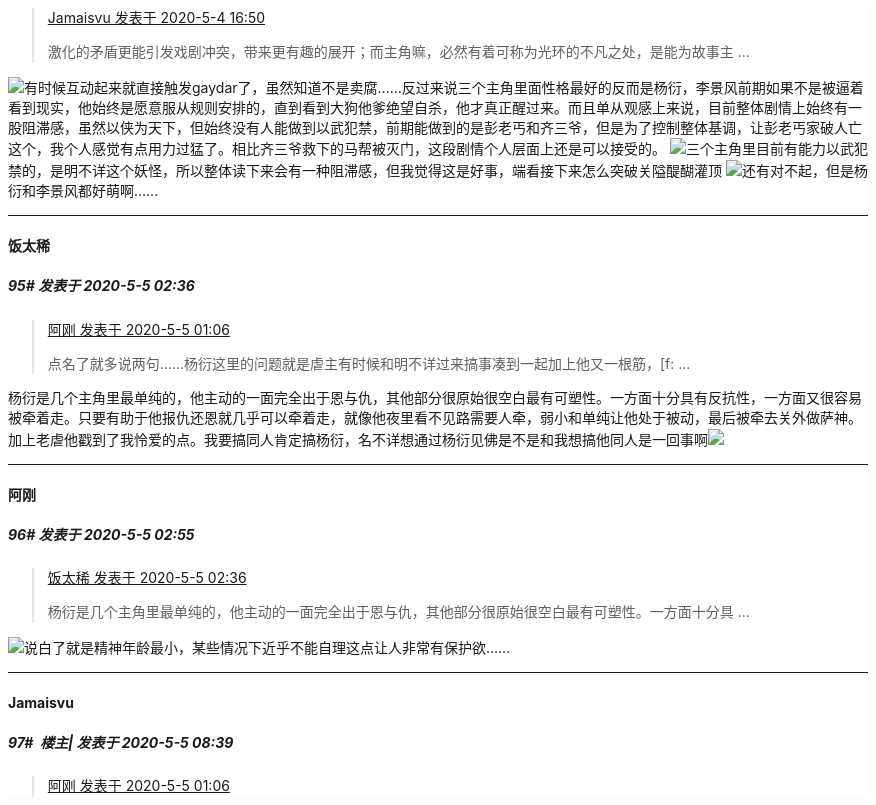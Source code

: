 

<blockquote><a href="httphttps://bbs.saraba1st.com/2b/forum.php?mod=redirect&amp;goto=findpost&amp;pid=47299912&amp;ptid=1923944" target="_blank">Jamaisvu 发表于 2020-5-4 16:50</a>

激化的矛盾更能引发戏剧冲突，带来更有趣的展开；而主角嘛，必然有着可称为光环的不凡之处，是能为故事主 ...</blockquote>
<img src="https://static.saraba1st.com/image/smiley/face2017/068.png" referrerpolicy="no-referrer">有时候互动起来就直接触发gaydar了，虽然知道不是卖腐……反过来说三个主角里面性格最好的反而是杨衍，李景风前期如果不是被逼着看到现实，他始终是愿意服从规则安排的，直到看到大狗他爹绝望自杀，他才真正醒过来。而且单从观感上来说，目前整体剧情上始终有一股阻滞感，虽然以侠为天下，但始终没有人能做到以武犯禁，前期能做到的是彭老丐和齐三爷，但是为了控制整体基调，让彭老丐家破人亡这个，我个人感觉有点用力过猛了。相比齐三爷救下的马帮被灭门，这段剧情个人层面上还是可以接受的。
<img src="https://static.saraba1st.com/image/smiley/face2017/067.png" referrerpolicy="no-referrer">三个主角里目前有能力以武犯禁的，是明不详这个妖怪，所以整体读下来会有一种阻滞感，但我觉得这是好事，端看接下来怎么突破关隘醍醐灌顶
<img src="https://static.saraba1st.com/image/smiley/face2017/068.png" referrerpolicy="no-referrer">还有对不起，但是杨衍和李景风都好萌啊……







-----

####  饭太稀  
##### 95#       发表于 2020-5-5 02:36



<blockquote><a href="httphttps://bbs.saraba1st.com/2b/forum.php?mod=redirect&amp;goto=findpost&amp;pid=47305334&amp;ptid=1923944" target="_blank">阿刚 发表于 2020-5-5 01:06</a>

点名了就多说两句……杨衍这里的问题就是虐主有时候和明不详过来搞事凑到一起加上他又一根筋，[f: ...</blockquote>
杨衍是几个主角里最单纯的，他主动的一面完全出于恩与仇，其他部分很原始很空白最有可塑性。一方面十分具有反抗性，一方面又很容易被牵着走。只要有助于他报仇还恩就几乎可以牵着走，就像他夜里看不见路需要人牵，弱小和单纯让他处于被动，最后被牵去关外做萨神。加上老虐他戳到了我怜爱的点。我要搞同人肯定搞杨衍，名不详想通过杨衍见佛是不是和我想搞他同人是一回事啊<img src="https://static.saraba1st.com/image/smiley/face2017/067.png" referrerpolicy="no-referrer">







-----

####  阿刚  
##### 96#       发表于 2020-5-5 02:55



<blockquote><a href="httphttps://bbs.saraba1st.com/2b/forum.php?mod=redirect&amp;goto=findpost&amp;pid=47305772&amp;ptid=1923944" target="_blank">饭太稀 发表于 2020-5-5 02:36</a>

杨衍是几个主角里最单纯的，他主动的一面完全出于恩与仇，其他部分很原始很空白最有可塑性。一方面十分具 ...</blockquote>
<img src="https://static.saraba1st.com/image/smiley/face2017/068.png" referrerpolicy="no-referrer">说白了就是精神年龄最小，某些情况下近乎不能自理这点让人非常有保护欲……







-----

####  Jamaisvu  
##### 97#         楼主| 发表于 2020-5-5 08:39



<blockquote><a href="httphttps://bbs.saraba1st.com/2b/forum.php?mod=redirect&amp;goto=findpost&amp;pid=47305334&amp;ptid=1923944" target="_blank">阿刚 发表于 2020-5-5 01:06</a>
